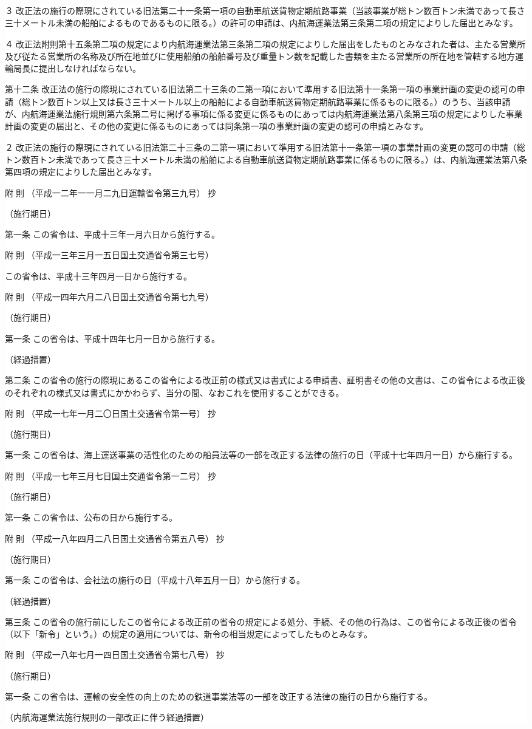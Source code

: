 ３ 改正法の施行の際現にされている旧法第二十一条第一項の自動車航送貨物定期航路事業（当該事業が総トン数百トン未満であって長さ三十メートル未満の船舶によるものであるものに限る。）の許可の申請は、内航海運業法第三条第二項の規定によりした届出とみなす。

４ 改正法附則第十五条第二項の規定により内航海運業法第三条第二項の規定によりした届出をしたものとみなされた者は、主たる営業所及び従たる営業所の名称及び所在地並びに使用船舶の船舶番号及び重量トン数を記載した書類を主たる営業所の所在地を管轄する地方運輸局長に提出しなければならない。

第十二条 改正法の施行の際現にされている旧法第二十三条の二第一項において準用する旧法第十一条第一項の事業計画の変更の認可の申請（総トン数百トン以上又は長さ三十メートル以上の船舶による自動車航送貨物定期航路事業に係るものに限る。）のうち、当該申請が、内航海運業法施行規則第六条第二号に掲げる事項に係る変更に係るものにあっては内航海運業法第八条第三項の規定によりした事業計画の変更の届出と、その他の変更に係るものにあっては同条第一項の事業計画の変更の認可の申請とみなす。

２ 改正法の施行の際現にされている旧法第二十三条の二第一項において準用する旧法第十一条第一項の事業計画の変更の認可の申請（総トン数百トン未満であって長さ三十メートル未満の船舶による自動車航送貨物定期航路事業に係るものに限る。）は、内航海運業法第八条第四項の規定によりした届出とみなす。

附 則 （平成一二年一一月二九日運輸省令第三九号） 抄

（施行期日）

第一条 この省令は、平成十三年一月六日から施行する。

附 則 （平成一三年三月一五日国土交通省令第三七号）

この省令は、平成十三年四月一日から施行する。

附 則 （平成一四年六月二八日国土交通省令第七九号）

（施行期日）

第一条 この省令は、平成十四年七月一日から施行する。

（経過措置）

第二条 この省令の施行の際現にあるこの省令による改正前の様式又は書式による申請書、証明書その他の文書は、この省令による改正後のそれぞれの様式又は書式にかかわらず、当分の間、なおこれを使用することができる。

附 則 （平成一七年一月二〇日国土交通省令第一号） 抄

（施行期日）

第一条 この省令は、海上運送事業の活性化のための船員法等の一部を改正する法律の施行の日（平成十七年四月一日）から施行する。

附 則 （平成一七年三月七日国土交通省令第一二号） 抄

（施行期日）

第一条 この省令は、公布の日から施行する。

附 則 （平成一八年四月二八日国土交通省令第五八号） 抄

（施行期日）

第一条 この省令は、会社法の施行の日（平成十八年五月一日）から施行する。

（経過措置）

第三条 この省令の施行前にしたこの省令による改正前の省令の規定による処分、手続、その他の行為は、この省令による改正後の省令（以下「新令」という。）の規定の適用については、新令の相当規定によってしたものとみなす。

附 則 （平成一八年七月一四日国土交通省令第七八号） 抄

（施行期日）

第一条 この省令は、運輸の安全性の向上のための鉄道事業法等の一部を改正する法律の施行の日から施行する。

（内航海運業法施行規則の一部改正に伴う経過措置）
